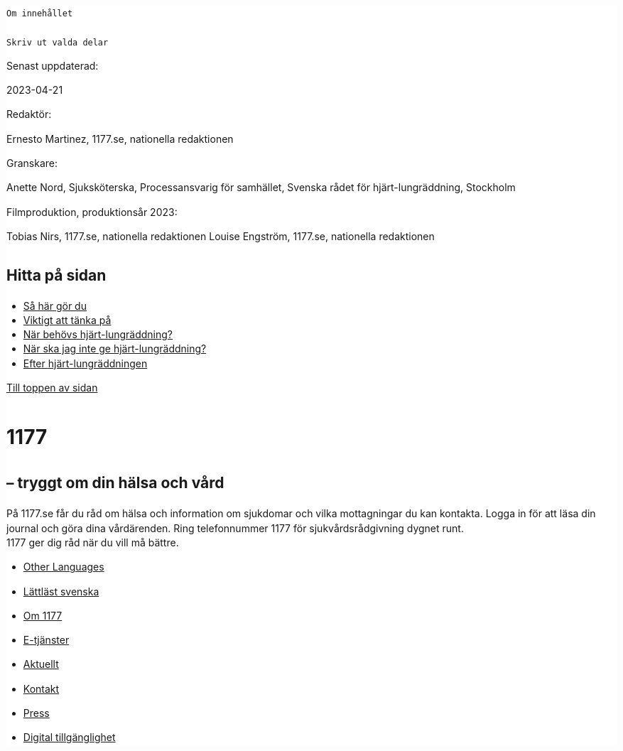     Om innehållet
    
    Skriv ut valda delar
    

Senast uppdaterad:

2023-04-21

Redaktör:

Ernesto Martinez, 1177.se, nationella redaktionen

Granskare:

Anette Nord, Sjuksköterska, Processansvarig för samhället, Svenska rådet för hjärt-lungräddning, Stockholm

Filmproduktion, produktionsår 2023:

Tobias Nirs, 1177.se, nationella redaktionen Louise Engström, 1177.se, nationella redaktionen

Hitta på sidan
--------------

*   [Så här gör du](https://www.1177.se/olyckor--skador/akuta-rad---forsta-hjalpen/hjart-lungraddning-hlr/#section-59266)
*   [Viktigt att tänka på](https://www.1177.se/olyckor--skador/akuta-rad---forsta-hjalpen/hjart-lungraddning-hlr/#section-11351)
*   [När behövs hjärt-lungräddning?](https://www.1177.se/olyckor--skador/akuta-rad---forsta-hjalpen/hjart-lungraddning-hlr/#section-11353)
*   [När ska jag inte ge hjärt-lungräddning?](https://www.1177.se/olyckor--skador/akuta-rad---forsta-hjalpen/hjart-lungraddning-hlr/#section-180710)
*   [Efter hjärt-lungräddningen](https://www.1177.se/olyckor--skador/akuta-rad---forsta-hjalpen/hjart-lungraddning-hlr/#section-11354)

[Till toppen av sidan](https://www.1177.se/olyckor--skador/akuta-rad---forsta-hjalpen/hjart-lungraddning-hlr/#)

1177
====

– tryggt om din hälsa och vård
------------------------------

På 1177.se får du råd om hälsa och information om sjukdomar och vilka mottagningar du kan kontakta. Logga in för att läsa din journal och göra dina vårdärenden. Ring telefonnummer 1177 för sjukvårdsrådgivning dygnet runt.  
1177 ger dig råd när du vill må bättre.

*   [Other Languages](https://www.1177.se/en/other-languages/1177-in-other-languages/)
*   [Lättläst svenska](https://www.1177.se/sv-se-x-ll/other-languages/other-languages/)

*   [Om 1177](https://www.1177.se/om-1177/)
*   [E-tjänster](https://www.1177.se/om-1177/nar-du-loggar-in-pa-1177.se/)
*   [Aktuellt](https://www.1177.se/aktuellt/)

*   [Kontakt](https://www.1177.se/kontakt/)
*   [Press](https://www.1177.se/om-1177/presskontakt/press/)
*   [Digital tillgänglighet](https://www.1177.se/om-1177/1177.se/tillganglighet-pa-1177/)
